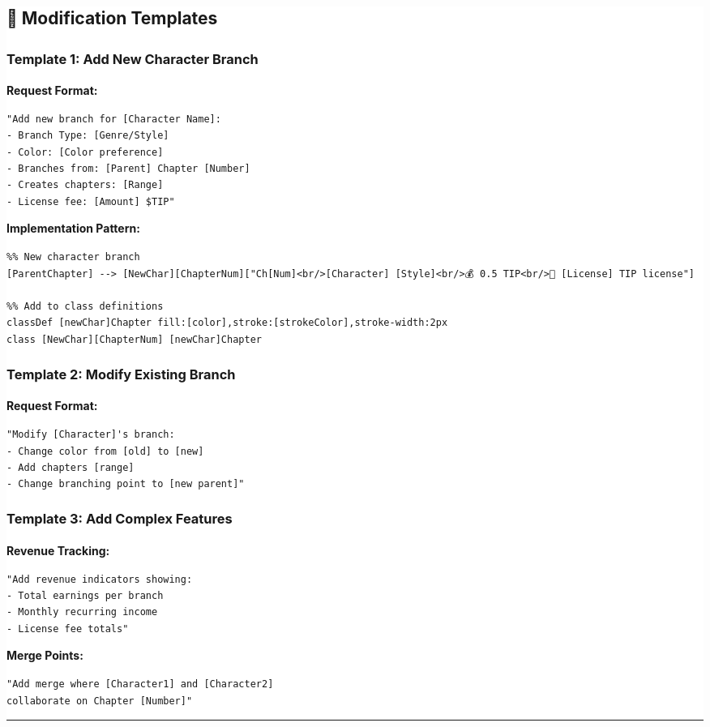 
## 📝 **Modification Templates**

### **Template 1: Add New Character Branch**

**Request Format:**

```
"Add new branch for [Character Name]:
- Branch Type: [Genre/Style]
- Color: [Color preference]
- Branches from: [Parent] Chapter [Number]
- Creates chapters: [Range]
- License fee: [Amount] $TIP"
```

**Implementation Pattern:**

```mermaid
%% New character branch
[ParentChapter] --> [NewChar][ChapterNum]["Ch[Num]<br/>[Character] [Style]<br/>💰 0.5 TIP<br/>📜 [License] TIP license"]

%% Add to class definitions
classDef [newChar]Chapter fill:[color],stroke:[strokeColor],stroke-width:2px
class [NewChar][ChapterNum] [newChar]Chapter
```

### **Template 2: Modify Existing Branch**

**Request Format:**

```
"Modify [Character]'s branch:
- Change color from [old] to [new]
- Add chapters [range]
- Change branching point to [new parent]"
```

### **Template 3: Add Complex Features**

**Revenue Tracking:**

```
"Add revenue indicators showing:
- Total earnings per branch
- Monthly recurring income
- License fee totals"
```

**Merge Points:**

```
"Add merge where [Character1] and [Character2]
collaborate on Chapter [Number]"
```

---